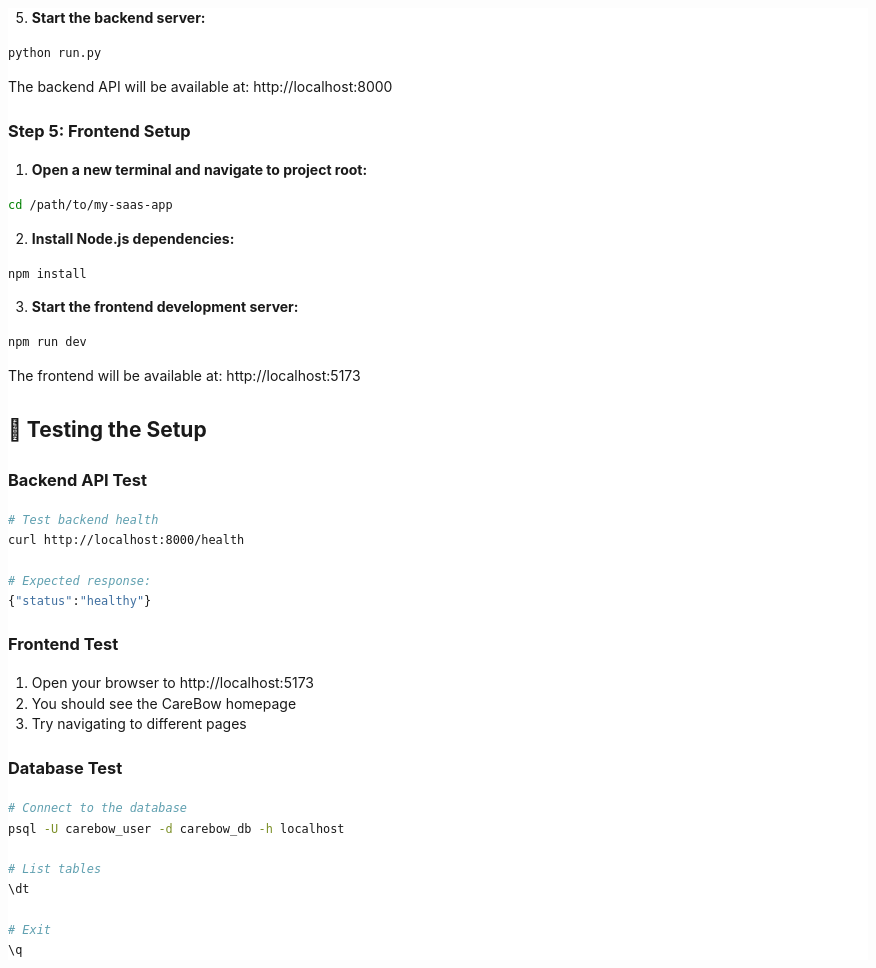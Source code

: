 5. **Start the backend server:**
```bash
python run.py
```

The backend API will be available at: http://localhost:8000

### Step 5: Frontend Setup

1. **Open a new terminal and navigate to project root:**
```bash
cd /path/to/my-saas-app
```

2. **Install Node.js dependencies:**
```bash
npm install
```

3. **Start the frontend development server:**
```bash
npm run dev
```

The frontend will be available at: http://localhost:5173

## 🧪 Testing the Setup

### Backend API Test
```bash
# Test backend health
curl http://localhost:8000/health

# Expected response:
{"status":"healthy"}
```

### Frontend Test
1. Open your browser to http://localhost:5173
2. You should see the CareBow homepage
3. Try navigating to different pages

### Database Test
```bash
# Connect to the database
psql -U carebow_user -d carebow_db -h localhost

# List tables
\dt

# Exit
\q
```
